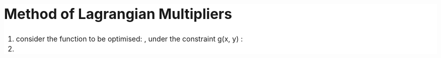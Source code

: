 



# Method of Lagrangian Multipliers<a name="lagrangian"></a>

1. consider the function to be optimised:
   	![equation](https://latex.codecogs.com/gif.latex?%5Ctextrm%7Bf%28x%29%20%3D%20%7D8x%5E2-2y), under the constraint g(x, y) : ![equation](https://latex.codecogs.com/gif.latex?x%5E2%20&plus;%20y%5E2%20%3D%201)
2. 